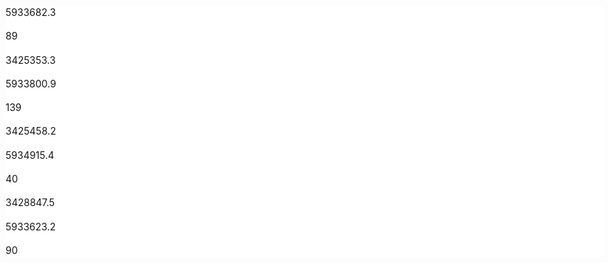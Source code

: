 5933682.3

</td>

<td style align="center" valign="top" charoff="50">

89

</td>

<td style align="center" valign="top" charoff="50">

3425353.3

</td>

<td style align="center" valign="top" charoff="50">

5933800.9

</td>

<td style align="center" valign="top" charoff="50">

139

</td>

<td style align="center" valign="top" charoff="50">

3425458.2

</td>

<td style align="center" valign="top" charoff="50">

5934915.4

</td>

</tr>

<tr>

<td style align="center" valign="top" charoff="50">

40

</td>

<td style align="center" valign="top" charoff="50">

3428847.5

</td>

<td style align="center" valign="top" charoff="50">

5933623.2

</td>

<td style align="center" valign="top" charoff="50">

90
